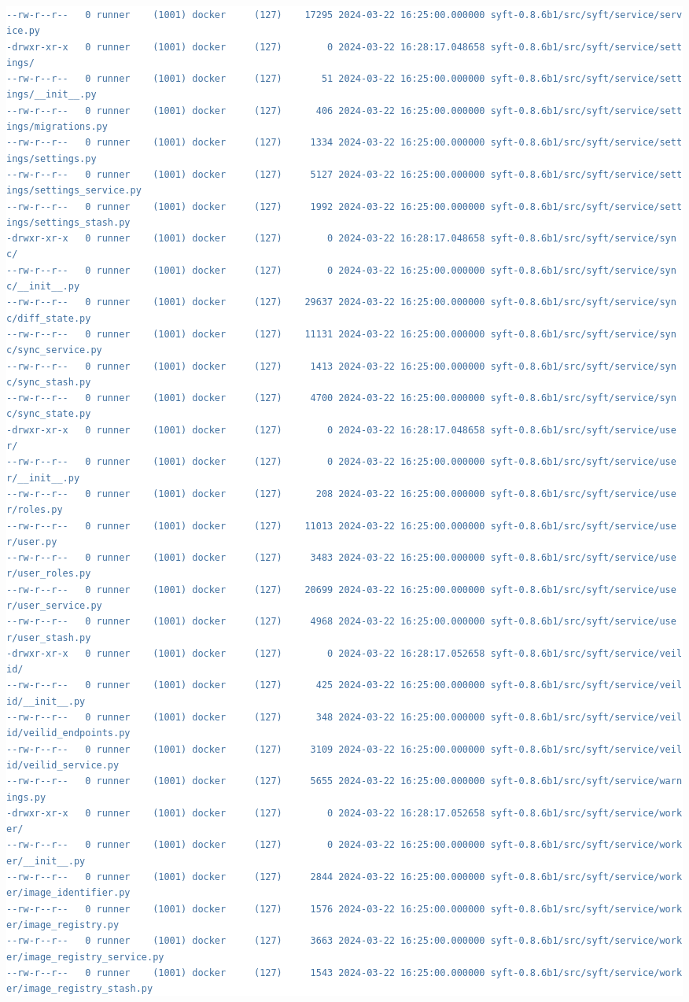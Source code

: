 ```diff
--rw-r--r--   0 runner    (1001) docker     (127)    17295 2024-03-22 16:25:00.000000 syft-0.8.6b1/src/syft/service/service.py
-drwxr-xr-x   0 runner    (1001) docker     (127)        0 2024-03-22 16:28:17.048658 syft-0.8.6b1/src/syft/service/settings/
--rw-r--r--   0 runner    (1001) docker     (127)       51 2024-03-22 16:25:00.000000 syft-0.8.6b1/src/syft/service/settings/__init__.py
--rw-r--r--   0 runner    (1001) docker     (127)      406 2024-03-22 16:25:00.000000 syft-0.8.6b1/src/syft/service/settings/migrations.py
--rw-r--r--   0 runner    (1001) docker     (127)     1334 2024-03-22 16:25:00.000000 syft-0.8.6b1/src/syft/service/settings/settings.py
--rw-r--r--   0 runner    (1001) docker     (127)     5127 2024-03-22 16:25:00.000000 syft-0.8.6b1/src/syft/service/settings/settings_service.py
--rw-r--r--   0 runner    (1001) docker     (127)     1992 2024-03-22 16:25:00.000000 syft-0.8.6b1/src/syft/service/settings/settings_stash.py
-drwxr-xr-x   0 runner    (1001) docker     (127)        0 2024-03-22 16:28:17.048658 syft-0.8.6b1/src/syft/service/sync/
--rw-r--r--   0 runner    (1001) docker     (127)        0 2024-03-22 16:25:00.000000 syft-0.8.6b1/src/syft/service/sync/__init__.py
--rw-r--r--   0 runner    (1001) docker     (127)    29637 2024-03-22 16:25:00.000000 syft-0.8.6b1/src/syft/service/sync/diff_state.py
--rw-r--r--   0 runner    (1001) docker     (127)    11131 2024-03-22 16:25:00.000000 syft-0.8.6b1/src/syft/service/sync/sync_service.py
--rw-r--r--   0 runner    (1001) docker     (127)     1413 2024-03-22 16:25:00.000000 syft-0.8.6b1/src/syft/service/sync/sync_stash.py
--rw-r--r--   0 runner    (1001) docker     (127)     4700 2024-03-22 16:25:00.000000 syft-0.8.6b1/src/syft/service/sync/sync_state.py
-drwxr-xr-x   0 runner    (1001) docker     (127)        0 2024-03-22 16:28:17.048658 syft-0.8.6b1/src/syft/service/user/
--rw-r--r--   0 runner    (1001) docker     (127)        0 2024-03-22 16:25:00.000000 syft-0.8.6b1/src/syft/service/user/__init__.py
--rw-r--r--   0 runner    (1001) docker     (127)      208 2024-03-22 16:25:00.000000 syft-0.8.6b1/src/syft/service/user/roles.py
--rw-r--r--   0 runner    (1001) docker     (127)    11013 2024-03-22 16:25:00.000000 syft-0.8.6b1/src/syft/service/user/user.py
--rw-r--r--   0 runner    (1001) docker     (127)     3483 2024-03-22 16:25:00.000000 syft-0.8.6b1/src/syft/service/user/user_roles.py
--rw-r--r--   0 runner    (1001) docker     (127)    20699 2024-03-22 16:25:00.000000 syft-0.8.6b1/src/syft/service/user/user_service.py
--rw-r--r--   0 runner    (1001) docker     (127)     4968 2024-03-22 16:25:00.000000 syft-0.8.6b1/src/syft/service/user/user_stash.py
-drwxr-xr-x   0 runner    (1001) docker     (127)        0 2024-03-22 16:28:17.052658 syft-0.8.6b1/src/syft/service/veilid/
--rw-r--r--   0 runner    (1001) docker     (127)      425 2024-03-22 16:25:00.000000 syft-0.8.6b1/src/syft/service/veilid/__init__.py
--rw-r--r--   0 runner    (1001) docker     (127)      348 2024-03-22 16:25:00.000000 syft-0.8.6b1/src/syft/service/veilid/veilid_endpoints.py
--rw-r--r--   0 runner    (1001) docker     (127)     3109 2024-03-22 16:25:00.000000 syft-0.8.6b1/src/syft/service/veilid/veilid_service.py
--rw-r--r--   0 runner    (1001) docker     (127)     5655 2024-03-22 16:25:00.000000 syft-0.8.6b1/src/syft/service/warnings.py
-drwxr-xr-x   0 runner    (1001) docker     (127)        0 2024-03-22 16:28:17.052658 syft-0.8.6b1/src/syft/service/worker/
--rw-r--r--   0 runner    (1001) docker     (127)        0 2024-03-22 16:25:00.000000 syft-0.8.6b1/src/syft/service/worker/__init__.py
--rw-r--r--   0 runner    (1001) docker     (127)     2844 2024-03-22 16:25:00.000000 syft-0.8.6b1/src/syft/service/worker/image_identifier.py
--rw-r--r--   0 runner    (1001) docker     (127)     1576 2024-03-22 16:25:00.000000 syft-0.8.6b1/src/syft/service/worker/image_registry.py
--rw-r--r--   0 runner    (1001) docker     (127)     3663 2024-03-22 16:25:00.000000 syft-0.8.6b1/src/syft/service/worker/image_registry_service.py
--rw-r--r--   0 runner    (1001) docker     (127)     1543 2024-03-22 16:25:00.000000 syft-0.8.6b1/src/syft/service/worker/image_registry_stash.py
```